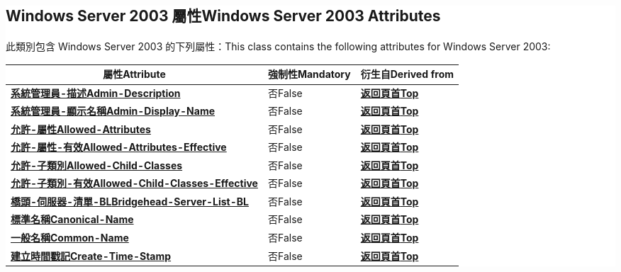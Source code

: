 ## <a name="windows-server-2003-attributes"></a><span data-ttu-id="1092d-403">Windows Server 2003 屬性</span><span class="sxs-lookup"><span data-stu-id="1092d-403">Windows Server 2003 Attributes</span></span>

<span data-ttu-id="1092d-404">此類別包含 Windows Server 2003 的下列屬性：</span><span class="sxs-lookup"><span data-stu-id="1092d-404">This class contains the following attributes for Windows Server 2003:</span></span>



| <span data-ttu-id="1092d-405">屬性</span><span class="sxs-lookup"><span data-stu-id="1092d-405">Attribute</span></span>                                                                   | <span data-ttu-id="1092d-406">強制性</span><span class="sxs-lookup"><span data-stu-id="1092d-406">Mandatory</span></span> | <span data-ttu-id="1092d-407">衍生自</span><span class="sxs-lookup"><span data-stu-id="1092d-407">Derived from</span></span>                       |
|-----------------------------------------------------------------------------|-----------|------------------------------------|
| [<span data-ttu-id="1092d-408">**系統管理員-描述**</span><span class="sxs-lookup"><span data-stu-id="1092d-408">**Admin-Description**</span></span>](a-admindescription.md)                             | <span data-ttu-id="1092d-409">否</span><span class="sxs-lookup"><span data-stu-id="1092d-409">False</span></span>     | [<span data-ttu-id="1092d-410">**返回頁首**</span><span class="sxs-lookup"><span data-stu-id="1092d-410">**Top**</span></span>](c-top.md)<br/>    |
| [<span data-ttu-id="1092d-411">**系統管理員-顯示名稱**</span><span class="sxs-lookup"><span data-stu-id="1092d-411">**Admin-Display-Name**</span></span>](a-admindisplayname.md)                            | <span data-ttu-id="1092d-412">否</span><span class="sxs-lookup"><span data-stu-id="1092d-412">False</span></span>     | [<span data-ttu-id="1092d-413">**返回頁首**</span><span class="sxs-lookup"><span data-stu-id="1092d-413">**Top**</span></span>](c-top.md)<br/>    |
| [<span data-ttu-id="1092d-414">**允許-屬性**</span><span class="sxs-lookup"><span data-stu-id="1092d-414">**Allowed-Attributes**</span></span>](a-allowedattributes.md)                           | <span data-ttu-id="1092d-415">否</span><span class="sxs-lookup"><span data-stu-id="1092d-415">False</span></span>     | [<span data-ttu-id="1092d-416">**返回頁首**</span><span class="sxs-lookup"><span data-stu-id="1092d-416">**Top**</span></span>](c-top.md)<br/>    |
| [<span data-ttu-id="1092d-417">**允許-屬性-有效**</span><span class="sxs-lookup"><span data-stu-id="1092d-417">**Allowed-Attributes-Effective**</span></span>](a-allowedattributeseffective.md)        | <span data-ttu-id="1092d-418">否</span><span class="sxs-lookup"><span data-stu-id="1092d-418">False</span></span>     | [<span data-ttu-id="1092d-419">**返回頁首**</span><span class="sxs-lookup"><span data-stu-id="1092d-419">**Top**</span></span>](c-top.md)<br/>    |
| [<span data-ttu-id="1092d-420">**允許-子類別**</span><span class="sxs-lookup"><span data-stu-id="1092d-420">**Allowed-Child-Classes**</span></span>](a-allowedchildclasses.md)                      | <span data-ttu-id="1092d-421">否</span><span class="sxs-lookup"><span data-stu-id="1092d-421">False</span></span>     | [<span data-ttu-id="1092d-422">**返回頁首**</span><span class="sxs-lookup"><span data-stu-id="1092d-422">**Top**</span></span>](c-top.md)<br/>    |
| [<span data-ttu-id="1092d-423">**允許-子類別-有效**</span><span class="sxs-lookup"><span data-stu-id="1092d-423">**Allowed-Child-Classes-Effective**</span></span>](a-allowedchildclasseseffective.md)   | <span data-ttu-id="1092d-424">否</span><span class="sxs-lookup"><span data-stu-id="1092d-424">False</span></span>     | [<span data-ttu-id="1092d-425">**返回頁首**</span><span class="sxs-lookup"><span data-stu-id="1092d-425">**Top**</span></span>](c-top.md)<br/>    |
| [<span data-ttu-id="1092d-426">**橋頭-伺服器-清單-BL**</span><span class="sxs-lookup"><span data-stu-id="1092d-426">**Bridgehead-Server-List-BL**</span></span>](a-bridgeheadserverlistbl.md)               | <span data-ttu-id="1092d-427">否</span><span class="sxs-lookup"><span data-stu-id="1092d-427">False</span></span>     | [<span data-ttu-id="1092d-428">**返回頁首**</span><span class="sxs-lookup"><span data-stu-id="1092d-428">**Top**</span></span>](c-top.md)<br/>    |
| [<span data-ttu-id="1092d-429">**標準名稱**</span><span class="sxs-lookup"><span data-stu-id="1092d-429">**Canonical-Name**</span></span>](a-canonicalname.md)                                   | <span data-ttu-id="1092d-430">否</span><span class="sxs-lookup"><span data-stu-id="1092d-430">False</span></span>     | [<span data-ttu-id="1092d-431">**返回頁首**</span><span class="sxs-lookup"><span data-stu-id="1092d-431">**Top**</span></span>](c-top.md)<br/>    |
| [<span data-ttu-id="1092d-432">**一般名稱**</span><span class="sxs-lookup"><span data-stu-id="1092d-432">**Common-Name**</span></span>](a-cn.md)                                                 | <span data-ttu-id="1092d-433">否</span><span class="sxs-lookup"><span data-stu-id="1092d-433">False</span></span>     | [<span data-ttu-id="1092d-434">**返回頁首**</span><span class="sxs-lookup"><span data-stu-id="1092d-434">**Top**</span></span>](c-top.md)<br/>    |
| [<span data-ttu-id="1092d-435">**建立時間戳記**</span><span class="sxs-lookup"><span data-stu-id="1092d-435">**Create-Time-Stamp**</span></span>](a-createtimestamp.md)                              | <span data-ttu-id="1092d-436">否</span><span class="sxs-lookup"><span data-stu-id="1092d-436">False</span></span>     | [<span data-ttu-id="1092d-437">**返回頁首**</span><span class="sxs-lookup"><span data-stu-id="1092d-437">**Top**</span></span>](c-top.md)<br/>    |